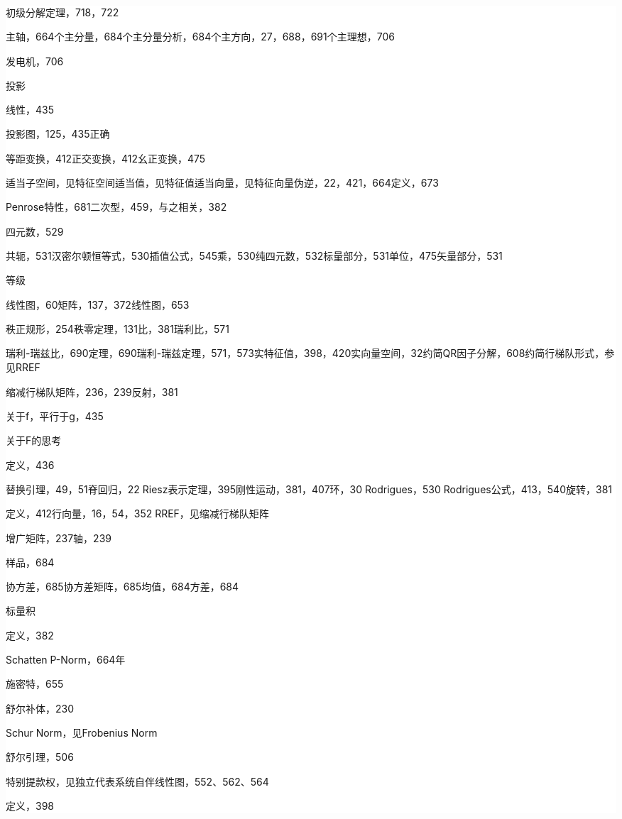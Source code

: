 初级分解定理，718，722

主轴，664个主分量，684个主分量分析，684个主方向，27，688，691个主理想，706

发电机，706

投影

线性，435

投影图，125，435正确

等距变换，412正交变换，412幺正变换，475

适当子空间，见特征空间适当值，见特征值适当向量，见特征向量伪逆，22，421，664定义，673

Penrose特性，681二次型，459，与之相关，382

四元数，529

共轭，531汉密尔顿恒等式，530插值公式，545乘，530纯四元数，532标量部分，531单位，475矢量部分，531

等级

线性图，60矩阵，137，372线性图，653

秩正规形，254秩零定理，131比，381瑞利比，571

瑞利-瑞兹比，690定理，690瑞利-瑞兹定理，571，573实特征值，398，420实向量空间，32约简QR因子分解，608约简行梯队形式，参见RREF

缩减行梯队矩阵，236，239反射，381

关于f，平行于g，435

关于F的思考

定义，436

替换引理，49，51脊回归，22 Riesz表示定理，395刚性运动，381，407环，30 Rodrigues，530 Rodrigues公式，413，540旋转，381

定义，412行向量，16，54，352 RREF，见缩减行梯队矩阵

增广矩阵，237轴，239

样品，684

协方差，685协方差矩阵，685均值，684方差，684

标量积

定义，382

Schatten P-Norm，664年

施密特，655

舒尔补体，230

Schur Norm，见Frobenius Norm

舒尔引理，506

特别提款权，见独立代表系统自伴线性图，552、562、564

定义，398
